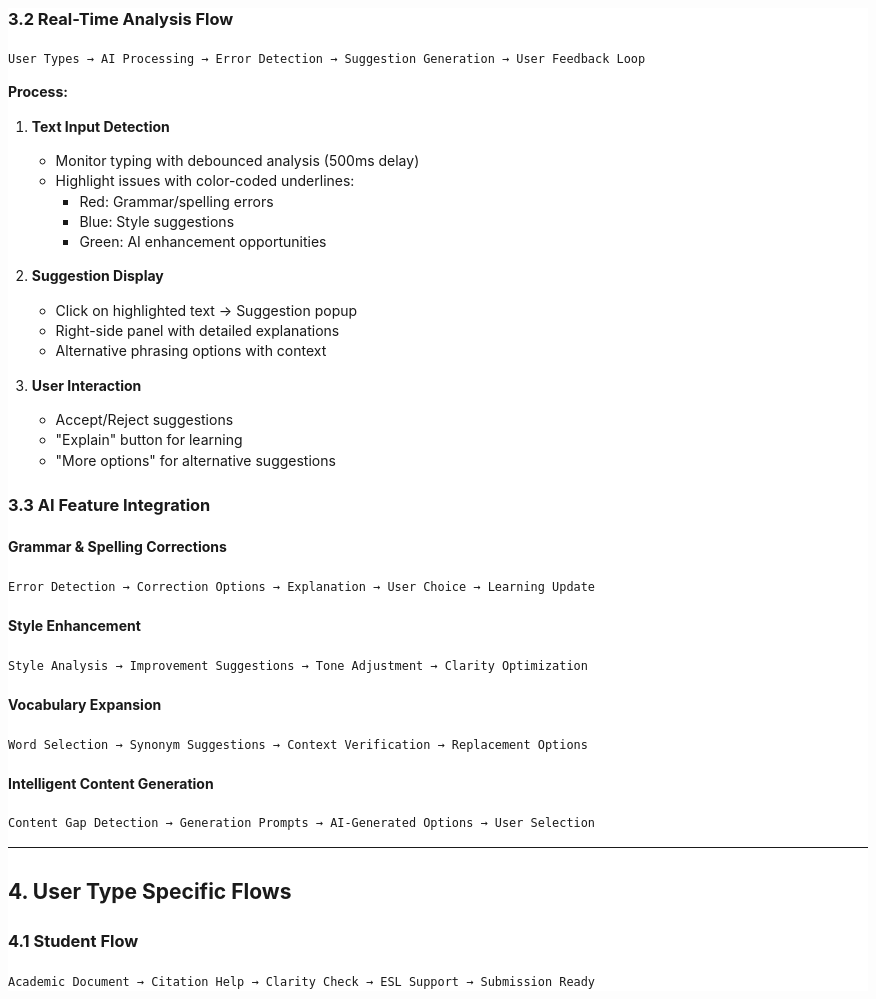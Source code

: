 ### **3.2 Real-Time Analysis Flow**
```
User Types → AI Processing → Error Detection → Suggestion Generation → User Feedback Loop
```

**Process:**
1. **Text Input Detection**
   - Monitor typing with debounced analysis (500ms delay)
   - Highlight issues with color-coded underlines:
     - Red: Grammar/spelling errors
     - Blue: Style suggestions
     - Green: AI enhancement opportunities

2. **Suggestion Display**
   - Click on highlighted text → Suggestion popup
   - Right-side panel with detailed explanations
   - Alternative phrasing options with context

3. **User Interaction**
   - Accept/Reject suggestions
   - "Explain" button for learning
   - "More options" for alternative suggestions

### **3.3 AI Feature Integration**

#### **Grammar & Spelling Corrections**
```
Error Detection → Correction Options → Explanation → User Choice → Learning Update
```

#### **Style Enhancement**
```
Style Analysis → Improvement Suggestions → Tone Adjustment → Clarity Optimization
```

#### **Vocabulary Expansion**
```
Word Selection → Synonym Suggestions → Context Verification → Replacement Options
```

#### **Intelligent Content Generation**
```
Content Gap Detection → Generation Prompts → AI-Generated Options → User Selection
```

---

## **4. User Type Specific Flows**

### **4.1 Student Flow**
```
Academic Document → Citation Help → Clarity Check → ESL Support → Submission Ready
```

